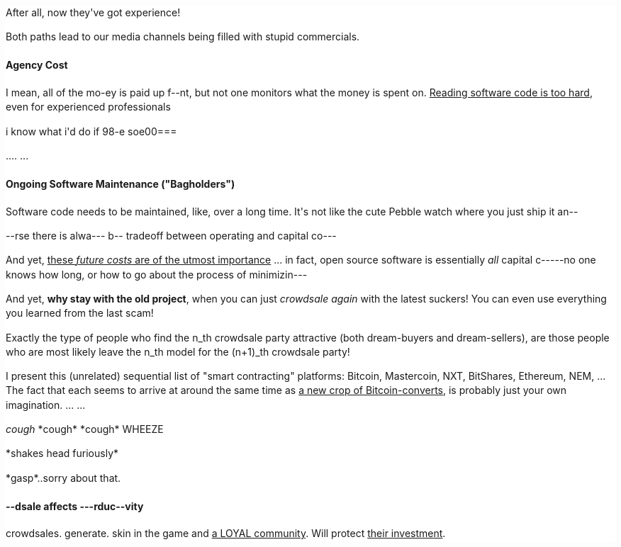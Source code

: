 After all, now they've got experience!

Both paths lead to our media channels being filled with stupid commercials.




#### Agency Cost

I mean, all of the mo-ey is paid up f--nt, but not one monitors what the money is spent on. [Reading software code is too hard](http://www.joelonsoftware.com/articles/fog0000000069.html), even for experienced professionals

i know what i'd do if 98-e soe00===

....
...



#### Ongoing Software Maintenance ("Bagholders")

Software code needs to be maintained, like, over a long time. It's not like the cute Pebble watch where you just ship it an--

--rse there is alwa--- b-- tradeoff between operating and capital co---

And yet, [these *future costs* are of the utmost importance](https://www.youtube.com/embed/Zq4QCWrvRhI?start=3270&end=3310&rel=0&autoplay=1) ... in fact, open source software is essentially *all* capital c-----no one knows how long, or how to go about the process of minimizin---

And yet, **why stay with the old project**, when you can just *crowdsale again* with the latest suckers! You can even use everything you learned from the last scam!

Exactly the type of people who find the n_th crowdsale party attractive (both dream-buyers and dream-sellers), are those people who are most likely leave the n_th model for the (n+1)_th crowdsale party!

I present this (unrelated) sequential list of "smart contracting" platforms: Bitcoin, Mastercoin, NXT, BitShares, Ethereum, NEM, ... The fact that each seems to arrive at around the same time as [a new crop of Bitcoin-converts](https://twitter.com/aantonop/status/661575128887660545), is probably just your own imagination.
...
...

*cough*
\*cough\* \*cough\* WHEEZE


\*shakes head furiously\*

\*gasp\*..sorry about that.





#### --dsale affects ---rduc--vity

crowdsales.
generate. skin in the game and [a LOYAL community](https://www.youtube.com/embed/fIWKMgJs_Gs?start=280&end=350.8&rel=0&autoplay=1). Will protect [their investment](https://www.youtube.com/embed/-w6duQhWuVk?start=94&end=104.7&rel=0&autoplay=1).
